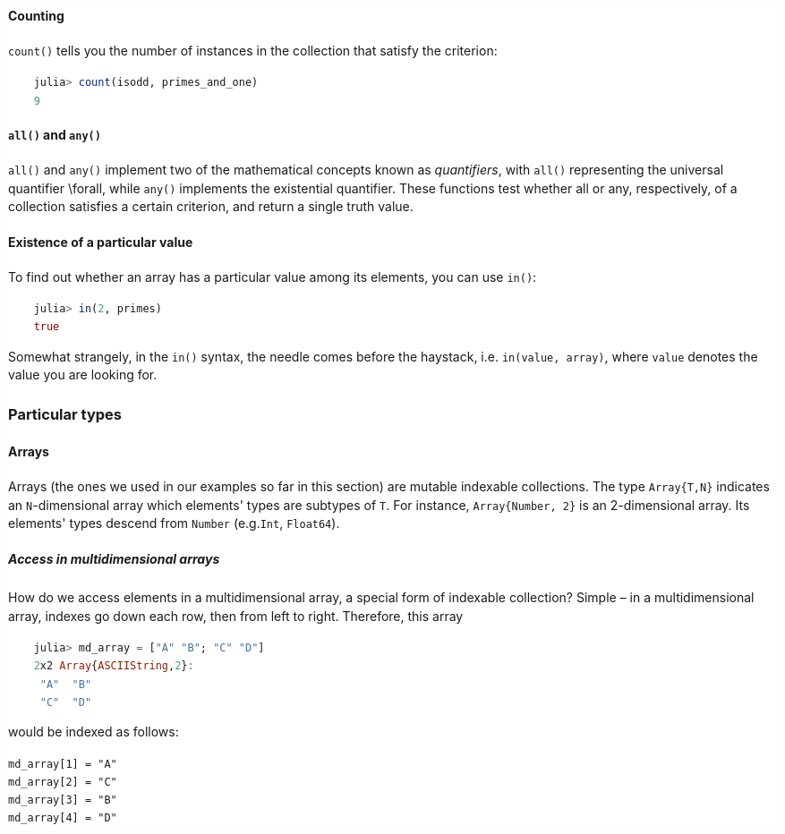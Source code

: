 #### Counting

`count()` tells you the number of instances in the collection that satisfy the criterion:

```julia
	julia> count(isodd, primes_and_one)
	9
```

#### `all()` and `any()`

`all()` and `any()` implement two of the mathematical concepts known as _quantifiers_, with `all()` representing the universal quantifier \forall, while `any()` implements the existential quantifier. These functions test whether all or any, respectively, of a collection satisfies a certain criterion, and return a single truth value. 

#### Existence of a particular value

To find out whether an array has a particular value among its elements, you can use `in()`:

```julia
	julia> in(2, primes)
	true
```

Somewhat strangely, in the `in()` syntax, the needle comes before the haystack, i.e. `in(value, array)`, where `value` denotes the value you are looking for.

### Particular types

#### Arrays

Arrays (the ones we used in our examples so far in this section) are mutable indexable collections. The type `Array{T,N}` indicates an `N`-dimensional array which elements' types are subtypes of `T`. For instance, `Array{Number, 2}` is an 2-dimensional array. Its elements' types descend from `Number` (e.g.`Int`, `Float64`).

##### Access in multidimensional arrays

How do we access elements in a multidimensional array, a special form of indexable collection? Simple – in a multidimensional array, indexes go down each row, then from left to right. Therefore, this array

```julia
	julia> md_array = ["A" "B"; "C" "D"]
	2x2 Array{ASCIIString,2}:
	 "A"  "B"
	 "C"  "D"
```

would be indexed as follows:

	md_array[1] = "A"
	md_array[2] = "C"
	md_array[3] = "B"
	md_array[4] = "D"
